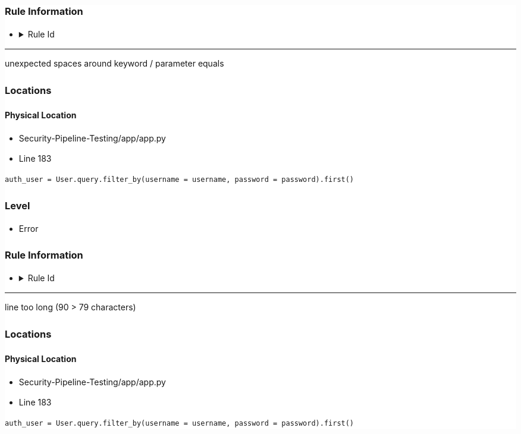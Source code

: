 
### Rule Information

+ <details><summary>Rule Id</summary></details>








---

unexpected spaces around keyword / parameter equals

### Locations
#### **Physical Location**
- Security-Pipeline-Testing/app/app.py


- Line 183

```
auth_user = User.query.filter_by(username = username, password = password).first()
```






### Level

- Error


### Rule Information

+ <details><summary>Rule Id</summary></details>








---

line too long (90 &gt; 79 characters)

### Locations
#### **Physical Location**
- Security-Pipeline-Testing/app/app.py


- Line 183

```
auth_user = User.query.filter_by(username = username, password = password).first()
```



